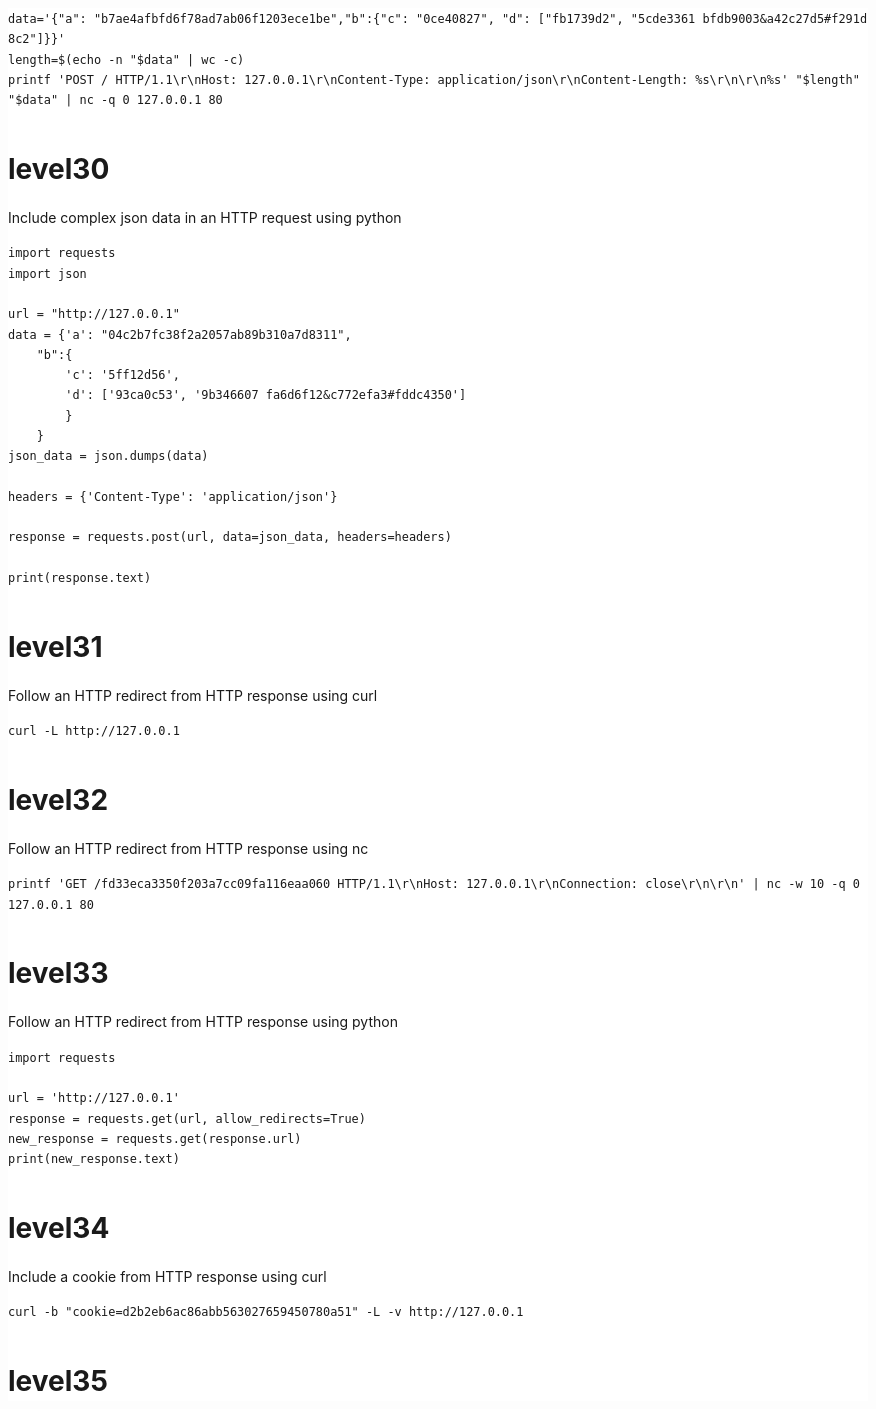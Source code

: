 ```
data='{"a": "b7ae4afbfd6f78ad7ab06f1203ece1be","b":{"c": "0ce40827", "d": ["fb1739d2", "5cde3361 bfdb9003&a42c27d5#f291d8c2"]}}'
length=$(echo -n "$data" | wc -c)
printf 'POST / HTTP/1.1\r\nHost: 127.0.0.1\r\nContent-Type: application/json\r\nContent-Length: %s\r\n\r\n%s' "$length" "$data" | nc -q 0 127.0.0.1 80
```
# level30
Include complex json data in an HTTP request using python
```
import requests
import json

url = "http://127.0.0.1"
data = {'a': "04c2b7fc38f2a2057ab89b310a7d8311",
    "b":{
        'c': '5ff12d56',
        'd': ['93ca0c53', '9b346607 fa6d6f12&c772efa3#fddc4350']
        }
    }
json_data = json.dumps(data)

headers = {'Content-Type': 'application/json'}

response = requests.post(url, data=json_data, headers=headers)

print(response.text)
```
# level31
Follow an HTTP redirect from HTTP response using curl
```
curl -L http://127.0.0.1
```
# level32
Follow an HTTP redirect from HTTP response using nc
```
printf 'GET /fd33eca3350f203a7cc09fa116eaa060 HTTP/1.1\r\nHost: 127.0.0.1\r\nConnection: close\r\n\r\n' | nc -w 10 -q 0 127.0.0.1 80
```
# level33
Follow an HTTP redirect from HTTP response using python
```
import requests

url = 'http://127.0.0.1'
response = requests.get(url, allow_redirects=True)
new_response = requests.get(response.url)
print(new_response.text)
```
# level34
Include a cookie from HTTP response using curl
```
curl -b "cookie=d2b2eb6ac86abb563027659450780a51" -L -v http://127.0.0.1

```
# level35